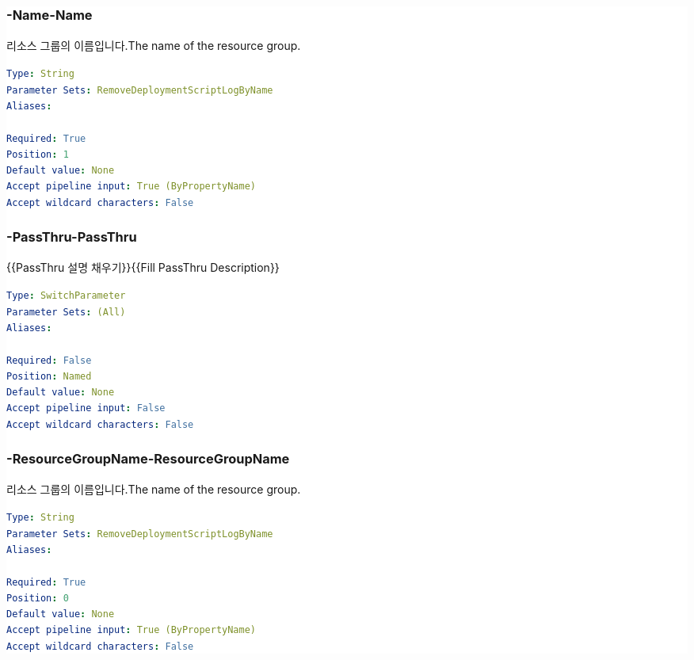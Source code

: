 ### <span data-ttu-id="cf78c-123">-Name</span><span class="sxs-lookup"><span data-stu-id="cf78c-123">-Name</span></span>
<span data-ttu-id="cf78c-124">리소스 그룹의 이름입니다.</span><span class="sxs-lookup"><span data-stu-id="cf78c-124">The name of the resource group.</span></span>

```yaml
Type: String
Parameter Sets: RemoveDeploymentScriptLogByName
Aliases:

Required: True
Position: 1
Default value: None
Accept pipeline input: True (ByPropertyName)
Accept wildcard characters: False
```

### <span data-ttu-id="cf78c-125">-PassThru</span><span class="sxs-lookup"><span data-stu-id="cf78c-125">-PassThru</span></span>
<span data-ttu-id="cf78c-126">{{PassThru 설명 채우기}}</span><span class="sxs-lookup"><span data-stu-id="cf78c-126">{{Fill PassThru Description}}</span></span>

```yaml
Type: SwitchParameter
Parameter Sets: (All)
Aliases:

Required: False
Position: Named
Default value: None
Accept pipeline input: False
Accept wildcard characters: False
```

### <span data-ttu-id="cf78c-127">-ResourceGroupName</span><span class="sxs-lookup"><span data-stu-id="cf78c-127">-ResourceGroupName</span></span>
<span data-ttu-id="cf78c-128">리소스 그룹의 이름입니다.</span><span class="sxs-lookup"><span data-stu-id="cf78c-128">The name of the resource group.</span></span>

```yaml
Type: String
Parameter Sets: RemoveDeploymentScriptLogByName
Aliases:

Required: True
Position: 0
Default value: None
Accept pipeline input: True (ByPropertyName)
Accept wildcard characters: False
```

